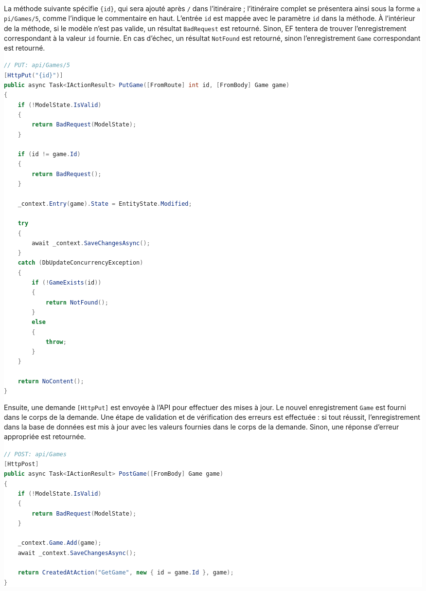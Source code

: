 La méthode suivante spécifie `{id}`, qui sera ajouté après `/` dans l’itinéraire ; l’itinéraire complet se présentera ainsi sous la forme `api/Games/5`, comme l’indique le commentaire en haut. L’entrée `id` est mappée avec le paramètre `id` dans la méthode. À l’intérieur de la méthode, si le modèle n’est pas valide, un résultat `BadRequest` est retourné. Sinon, EF tentera de trouver l’enregistrement correspondant à la valeur `id` fournie. En cas d’échec, un résultat `NotFound` est retourné, sinon l’enregistrement `Game` correspondant est retourné.

```csharp
// PUT: api/Games/5
[HttpPut("{id}")]
public async Task<IActionResult> PutGame([FromRoute] int id, [FromBody] Game game)
{
    if (!ModelState.IsValid)
    {
        return BadRequest(ModelState);
    }

    if (id != game.Id)
    {
        return BadRequest();
    }

    _context.Entry(game).State = EntityState.Modified;

    try
    {
        await _context.SaveChangesAsync();
    }
    catch (DbUpdateConcurrencyException)
    {
        if (!GameExists(id))
        {
            return NotFound();
        }
        else
        {
            throw;
        }
    }

    return NoContent();
}
```

Ensuite, une demande `[HttpPut]` est envoyée à l’API pour effectuer des mises à jour. Le nouvel enregistrement `Game` est fourni dans le corps de la demande. Une étape de validation et de vérification des erreurs est effectuée : si tout réussit, l’enregistrement dans la base de données est mis à jour avec les valeurs fournies dans le corps de la demande. Sinon, une réponse d’erreur appropriée est retournée.

```csharp
// POST: api/Games
[HttpPost]
public async Task<IActionResult> PostGame([FromBody] Game game)
{
    if (!ModelState.IsValid)
    {
        return BadRequest(ModelState);
    }

    _context.Game.Add(game);
    await _context.SaveChangesAsync();

    return CreatedAtAction("GetGame", new { id = game.Id }, game);
}
```